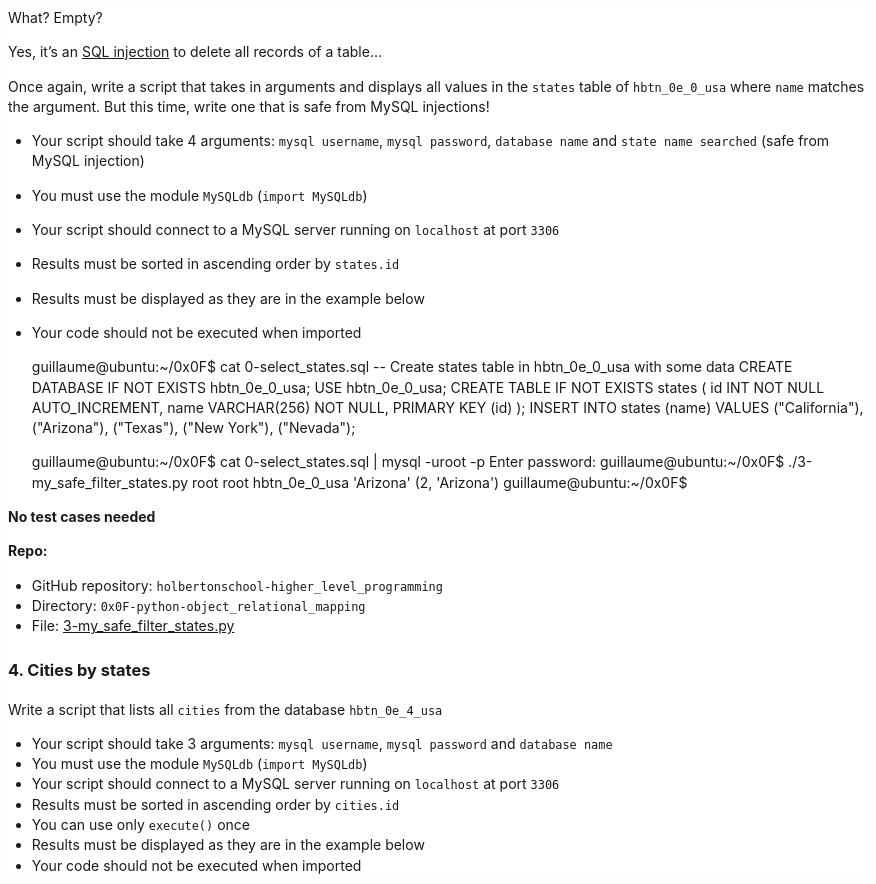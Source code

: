 
What? Empty?

Yes, it’s an [SQL injection](https://intranet.hbtn.io/rltoken/f6dtded2o4a09_WEQpLypw "SQL injection") to delete all records of a table…

Once again, write a script that takes in arguments and displays all values in the `states` table of `hbtn_0e_0_usa` where `name` matches the argument. But this time, write one that is safe from MySQL injections!

*   Your script should take 4 arguments: `mysql username`, `mysql password`, `database name` and `state name searched` (safe from MySQL injection)
*   You must use the module `MySQLdb` (`import MySQLdb`)
*   Your script should connect to a MySQL server running on `localhost` at port `3306`
*   Results must be sorted in ascending order by `states.id`
*   Results must be displayed as they are in the example below
*   Your code should not be executed when imported

    guillaume@ubuntu:~/0x0F$ cat 0-select_states.sql
    -- Create states table in hbtn_0e_0_usa with some data
    CREATE DATABASE IF NOT EXISTS hbtn_0e_0_usa;
    USE hbtn_0e_0_usa;
    CREATE TABLE IF NOT EXISTS states ( 
        id INT NOT NULL AUTO_INCREMENT, 
        name VARCHAR(256) NOT NULL,
        PRIMARY KEY (id)
    );
    INSERT INTO states (name) VALUES ("California"), ("Arizona"), ("Texas"), ("New York"), ("Nevada");
    
    guillaume@ubuntu:~/0x0F$ cat 0-select_states.sql | mysql -uroot -p
    Enter password: 
    guillaume@ubuntu:~/0x0F$ ./3-my_safe_filter_states.py root root hbtn_0e_0_usa 'Arizona'
    (2, 'Arizona')
    guillaume@ubuntu:~/0x0F$ 
    

**No test cases needed**

**Repo:**

*   GitHub repository: `holbertonschool-higher_level_programming`
*   Directory: `0x0F-python-object_relational_mapping`
*   File: [3-my_safe_filter_states.py](https://github.com/Imanolasolo/holbertonschool-higher_level_programming/blob/master/0x0F-python-object_relational_mapping/3-my_safe_filter_states.py)

### 4\. Cities by states

Write a script that lists all `cities` from the database `hbtn_0e_4_usa`

*   Your script should take 3 arguments: `mysql username`, `mysql password` and `database name`
*   You must use the module `MySQLdb` (`import MySQLdb`)
*   Your script should connect to a MySQL server running on `localhost` at port `3306`
*   Results must be sorted in ascending order by `cities.id`
*   You can use only `execute()` once
*   Results must be displayed as they are in the example below
*   Your code should not be executed when imported
